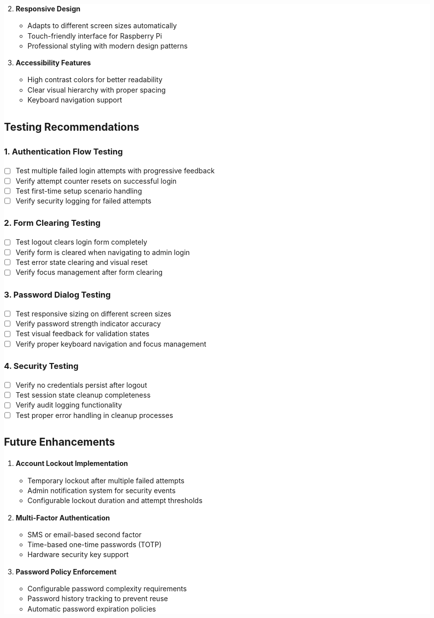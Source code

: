 2. **Responsive Design**
   - Adapts to different screen sizes automatically
   - Touch-friendly interface for Raspberry Pi
   - Professional styling with modern design patterns

3. **Accessibility Features**
   - High contrast colors for better readability
   - Clear visual hierarchy with proper spacing
   - Keyboard navigation support

## Testing Recommendations

### 1. Authentication Flow Testing
- [ ] Test multiple failed login attempts with progressive feedback
- [ ] Verify attempt counter resets on successful login
- [ ] Test first-time setup scenario handling
- [ ] Verify security logging for failed attempts

### 2. Form Clearing Testing
- [ ] Test logout clears login form completely
- [ ] Verify form is cleared when navigating to admin login
- [ ] Test error state clearing and visual reset
- [ ] Verify focus management after form clearing

### 3. Password Dialog Testing
- [ ] Test responsive sizing on different screen sizes
- [ ] Verify password strength indicator accuracy
- [ ] Test visual feedback for validation states
- [ ] Verify proper keyboard navigation and focus management

### 4. Security Testing
- [ ] Verify no credentials persist after logout
- [ ] Test session state cleanup completeness
- [ ] Verify audit logging functionality
- [ ] Test proper error handling in cleanup processes

## Future Enhancements

1. **Account Lockout Implementation**
   - Temporary lockout after multiple failed attempts
   - Admin notification system for security events
   - Configurable lockout duration and attempt thresholds

2. **Multi-Factor Authentication**
   - SMS or email-based second factor
   - Time-based one-time passwords (TOTP)
   - Hardware security key support

3. **Password Policy Enforcement**
   - Configurable password complexity requirements
   - Password history tracking to prevent reuse
   - Automatic password expiration policies
